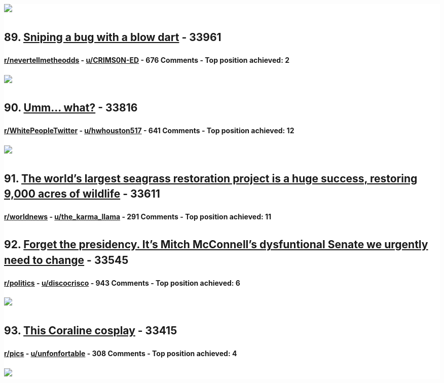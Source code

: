 <a href="https://www.ancient.eu/article/48/the-roman-toga/"><img src="https://b.thumbs.redditmedia.com/JSE6RUznUKmYdoHUttBkjyXFWdZIBZe_RybqyXZydzI.jpg"></img></a>

## 89. [Sniping a bug with a blow dart](http://reddit.com/r/nevertellmetheodds/comments/jl7f28/sniping_a_bug_with_a_blow_dart/) - 33961
#### [r/nevertellmetheodds](http://reddit.com/r/nevertellmetheodds) - [u/CRIMS0N-ED](http://reddit.com/u/CRIMS0N-ED) - 676 Comments - Top position achieved: 2

<a href="https://v.redd.it/5i89qjmgdbw51"><img src="https://b.thumbs.redditmedia.com/vX7UtSCfHocRGS4m1RBQb4Ef0Qywf3a9oQdwhF09OBI.jpg"></img></a>

## 90. [Umm... what?](http://reddit.com/r/WhitePeopleTwitter/comments/jl5lvh/umm_what/) - 33816
#### [r/WhitePeopleTwitter](http://reddit.com/r/WhitePeopleTwitter) - [u/hwhouston517](http://reddit.com/u/hwhouston517) - 641 Comments - Top position achieved: 12

<a href="https://i.redd.it/uybgven0vaw51.jpg"><img src="https://a.thumbs.redditmedia.com/i13GCHolUnj7MK3ChWaqNVLUa5IJ1xy2nsyHUXyrE-8.jpg"></img></a>

## 91. [The world’s largest seagrass restoration project is a huge success, restoring 9,000 acres of wildlife](http://reddit.com/r/worldnews/comments/jkmd71/the_worlds_largest_seagrass_restoration_project/) - 33611
#### [r/worldnews](http://reddit.com/r/worldnews) - [u/the_karma_llama](http://reddit.com/u/the_karma_llama) - 291 Comments - Top position achieved: 11

## 92. [Forget the presidency. It’s Mitch McConnell’s dysfuntional Senate we urgently need to change](http://reddit.com/r/politics/comments/jknuce/forget_the_presidency_its_mitch_mcconnells/) - 33545
#### [r/politics](http://reddit.com/r/politics) - [u/discocrisco](http://reddit.com/u/discocrisco) - 943 Comments - Top position achieved: 6

<a href="https://www.independent.co.uk/voices/biden-trump-who-wins-senate-mitch-mcconnell-b1402789.html"><img src="https://b.thumbs.redditmedia.com/kaSlRQ5ETUUpL-R2rCG3VFxXUOFgQ1_G1UY5YjrzxWg.jpg"></img></a>

## 93. [This Coraline cosplay](http://reddit.com/r/pics/comments/jl1nxw/this_coraline_cosplay/) - 33415
#### [r/pics](http://reddit.com/r/pics) - [u/unfonfortable](http://reddit.com/u/unfonfortable) - 308 Comments - Top position achieved: 4

<a href="https://i.imgur.com/FDpYJrm.png"><img src="https://b.thumbs.redditmedia.com/Ty3INgPgOmaH3Sebdh0yqk2__GwkoXtzv3QFmMkT4Uk.jpg"></img></a>
